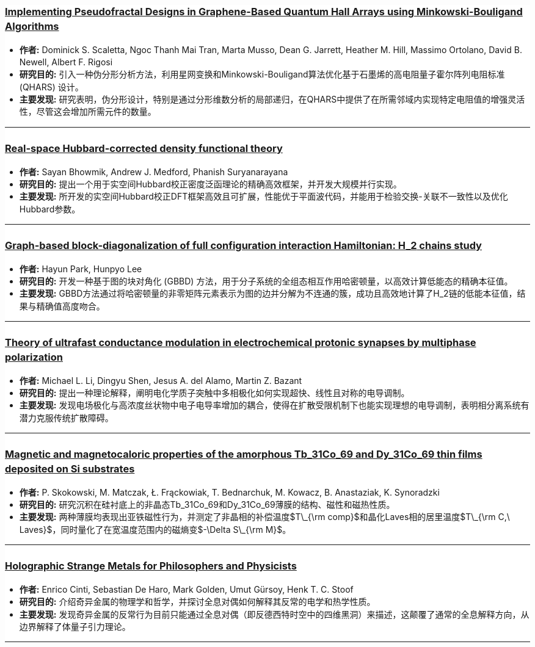 
### [Implementing Pseudofractal Designs in Graphene-Based Quantum Hall Arrays using Minkowski-Bouligand Algorithms](http://arxiv.org/abs/2507.23625v1)
- **作者:** Dominick S. Scaletta, Ngoc Thanh Mai Tran, Marta Musso, Dean G. Jarrett, Heather M. Hill, Massimo Ortolano, David B. Newell, Albert F. Rigosi
- **研究目的:** 引入一种伪分形分析方法，利用星网变换和Minkowski-Bouligand算法优化基于石墨烯的高电阻量子霍尔阵列电阻标准 (QHARS) 设计。
- **主要发现:** 研究表明，伪分形设计，特别是通过分形维数分析的局部递归，在QHARS中提供了在所需邻域内实现特定电阻值的增强灵活性，尽管这会增加所需元件的数量。

---

### [Real-space Hubbard-corrected density functional theory](http://arxiv.org/abs/2507.23612v1)
- **作者:** Sayan Bhowmik, Andrew J. Medford, Phanish Suryanarayana
- **研究目的:** 提出一个用于实空间Hubbard校正密度泛函理论的精确高效框架，并开发大规模并行实现。
- **主要发现:** 所开发的实空间Hubbard校正DFT框架高效且可扩展，性能优于平面波代码，并能用于检验交换-关联不一致性以及优化Hubbard参数。

---

### [Graph-based block-diagonalization of full configuration interaction Hamiltonian: H$\_2$ chains study](http://arxiv.org/abs/2507.23593v1)
- **作者:** Hayun Park, Hunpyo Lee
- **研究目的:** 开发一种基于图的块对角化 (GBBD) 方法，用于分子系统的全组态相互作用哈密顿量，以高效计算低能态的精确本征值。
- **主要发现:** GBBD方法通过将哈密顿量的非零矩阵元素表示为图的边并分解为不连通的簇，成功且高效地计算了$\text{H}\_{2}$链的低能本征值，结果与精确值高度吻合。

---
### [Theory of ultrafast conductance modulation in electrochemical protonic synapses by multiphase polarization](http://arxiv.org/abs/2507.23576v1)
- **作者:** Michael L. Li, Dingyu Shen, Jesus A. del Alamo, Martin Z. Bazant
- **研究目的:** 提出一种理论解释，阐明电化学质子突触中多相极化如何实现超快、线性且对称的电导调制。
- **主要发现:** 发现电场极化与高浓度丝状物中电子电导率增加的耦合，使得在扩散受限机制下也能实现理想的电导调制，表明相分离系统有潜力克服传统扩散障碍。

---

### [Magnetic and magnetocaloric properties of the amorphous Tb$\_{31}$Co$\_{69}$ and Dy$\_{31}$Co$\_{69}$ thin films deposited on Si substrates](http://arxiv.org/abs/2507.23555v1)
- **作者:** P. Skokowski, M. Matczak, Ł. Frąckowiak, T. Bednarchuk, M. Kowacz, B. Anastaziak, K. Synoradzki
- **研究目的:** 研究沉积在硅衬底上的非晶态Tb$\_{31}$Co$\_{69}$和Dy$\_{31}$Co$\_{69}$薄膜的结构、磁性和磁热性质。
- **主要发现:** 两种薄膜均表现出亚铁磁性行为，并测定了非晶相的补偿温度$T\_{\rm comp}$和晶化Laves相的居里温度$T\_{\rm C,\ Laves}$，同时量化了在宽温度范围内的磁熵变$-\Delta S\_{\rm M}$。

---

### [Holographic Strange Metals for Philosophers and Physicists](http://arxiv.org/abs/2507.23527v1)
- **作者:** Enrico Cinti, Sebastian De Haro, Mark Golden, Umut Gürsoy, Henk T. C. Stoof
- **研究目的:** 介绍奇异金属的物理学和哲学，并探讨全息对偶如何解释其反常的电学和热学性质。
- **主要发现:** 发现奇异金属的反常行为目前只能通过全息对偶（即反德西特时空中的四维黑洞）来描述，这颠覆了通常的全息解释方向，从边界解释了体量子引力理论。

---